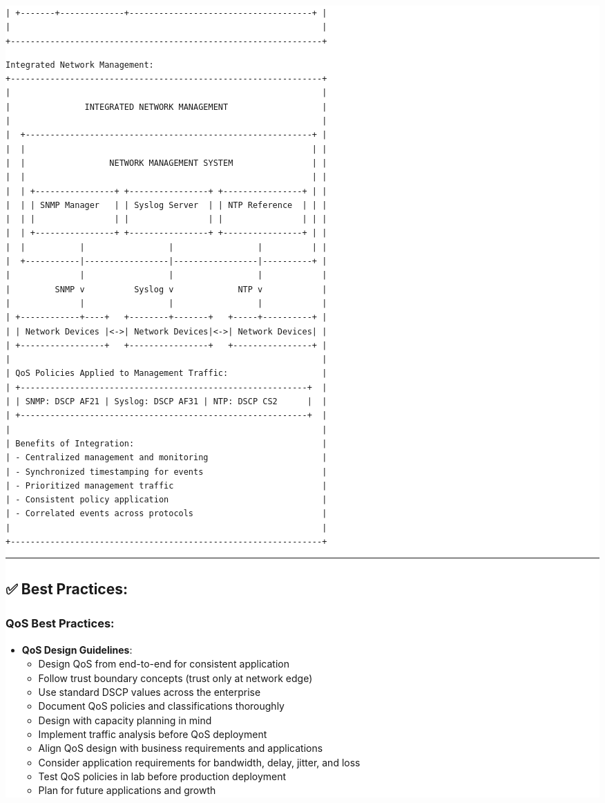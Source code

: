 ```
| +-------+-------------+-------------------------------------+ |
|                                                               |
+---------------------------------------------------------------+
```

```
Integrated Network Management:
+---------------------------------------------------------------+
|                                                               |
|               INTEGRATED NETWORK MANAGEMENT                   |
|                                                               |
|  +----------------------------------------------------------+ |
|  |                                                          | |
|  |                 NETWORK MANAGEMENT SYSTEM                | |
|  |                                                          | |
|  | +----------------+ +----------------+ +----------------+ | |
|  | | SNMP Manager   | | Syslog Server  | | NTP Reference  | | |
|  | |                | |                | |                | | |
|  | +----------------+ +----------------+ +----------------+ | |
|  |           |                 |                 |          | |
|  +-----------|-----------------|-----------------|----------+ |
|              |                 |                 |            |
|         SNMP v          Syslog v             NTP v            |
|              |                 |                 |            |
| +------------+----+   +--------+-------+   +-----+----------+ |
| | Network Devices |<->| Network Devices|<->| Network Devices| |
| +-----------------+   +----------------+   +----------------+ |
|                                                               |
| QoS Policies Applied to Management Traffic:                   |
| +----------------------------------------------------------+  |
| | SNMP: DSCP AF21 | Syslog: DSCP AF31 | NTP: DSCP CS2      |  |
| +----------------------------------------------------------+  |
|                                                               |
| Benefits of Integration:                                      |
| - Centralized management and monitoring                       |
| - Synchronized timestamping for events                        |
| - Prioritized management traffic                              |
| - Consistent policy application                               |
| - Correlated events across protocols                          |
|                                                               |
+---------------------------------------------------------------+
```

---

## ✅ Best Practices:

### **QoS Best Practices**:
  - **QoS Design Guidelines**:
    - Design QoS from end-to-end for consistent application
    - Follow trust boundary concepts (trust only at network edge)
    - Use standard DSCP values across the enterprise
    - Document QoS policies and classifications thoroughly
    - Design with capacity planning in mind
    - Implement traffic analysis before QoS deployment
    - Align QoS design with business requirements and applications
    - Consider application requirements for bandwidth, delay, jitter, and loss
    - Test QoS policies in lab before production deployment
    - Plan for future applications and growth
  